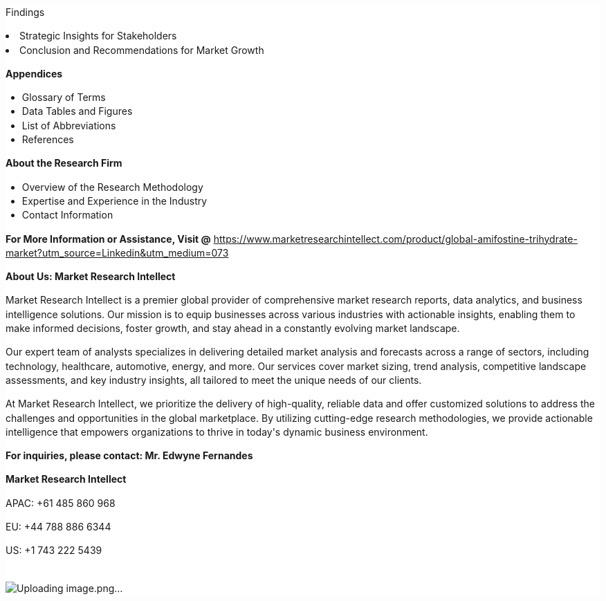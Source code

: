 Findings</li><li>Strategic Insights for Stakeholders</li><li>Conclusion and Recommendations for Market Growth</li></ul><p><strong>Appendices</strong></p><ul><li>Glossary of Terms</li><li>Data Tables and Figures</li><li>List of Abbreviations</li><li>References</li></ul><p><strong>About the Research Firm</strong></p><ul><li>Overview of the Research Methodology</li><li>Expertise and Experience in the Industry</li><li>Contact Information</li></ul></div><div class="article-main__content" data-test-id="publishing-text-block"><p><span class="font-[700]"><strong>For More Information or Assistance, Visit @</strong>&nbsp;<a href="https://www.marketresearchintellect.com/product/global-amifostine-trihydrate-market?utm_source=Linkedin&utm_medium=073">https://www.marketresearchintellect.com/product/global-amifostine-trihydrate-market?utm_source=Linkedin&utm_medium=073</a></span></p><p><strong>About Us: Market Research Intellect</strong></p><p>Market Research Intellect is a premier global provider of comprehensive market research reports, data analytics, and business intelligence solutions. Our mission is to equip businesses across various industries with actionable insights, enabling them to make informed decisions, foster growth, and stay ahead in a constantly evolving market landscape.</p><p>Our expert team of analysts specializes in delivering detailed market analysis and forecasts across a range of sectors, including technology, healthcare, automotive, energy, and more. Our services cover market sizing, trend analysis, competitive landscape assessments, and key industry insights, all tailored to meet the unique needs of our clients.</p><p>At Market Research Intellect, we prioritize the delivery of high-quality, reliable data and offer customized solutions to address the challenges and opportunities in the global marketplace. By utilizing cutting-edge research methodologies, we provide actionable intelligence that empowers organizations to thrive in today's dynamic business environment.</p><p><strong>For inquiries, please contact: Mr. Edwyne Fernandes</strong></p><p><strong>Market Research Intellect</strong></p><p>APAC: +61 485 860 968</p><p>EU: +44 788 886 6344</p><p>US: +1 743 222 5439</p></div><div class="article-main__content" data-test-id="publishing-text-block">&nbsp;</div>
![Uploading image.png…]()

